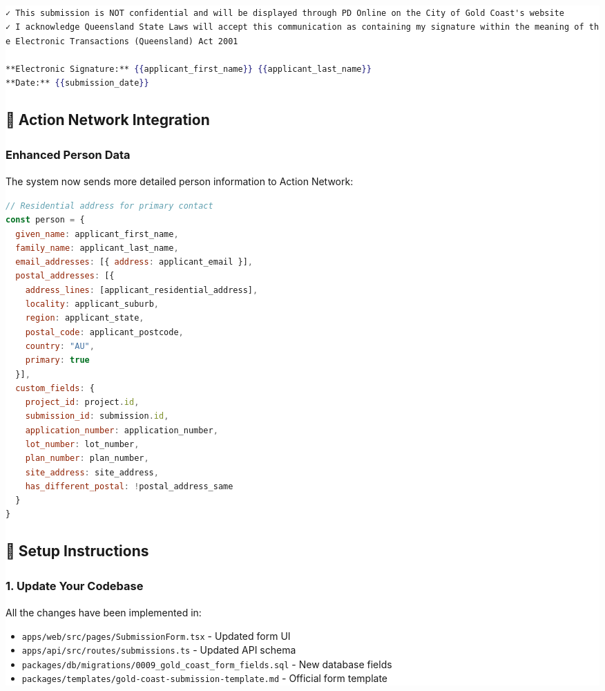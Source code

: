 ```handlebars
✓ This submission is NOT confidential and will be displayed through PD Online on the City of Gold Coast's website  
✓ I acknowledge Queensland State Laws will accept this communication as containing my signature within the meaning of the Electronic Transactions (Queensland) Act 2001

**Electronic Signature:** {{applicant_first_name}} {{applicant_last_name}}  
**Date:** {{submission_date}}  
```

## 🔗 Action Network Integration

### **Enhanced Person Data**

The system now sends more detailed person information to Action Network:

```javascript
// Residential address for primary contact
const person = {
  given_name: applicant_first_name,
  family_name: applicant_last_name,
  email_addresses: [{ address: applicant_email }],
  postal_addresses: [{
    address_lines: [applicant_residential_address],
    locality: applicant_suburb,
    region: applicant_state,
    postal_code: applicant_postcode,
    country: "AU",
    primary: true
  }],
  custom_fields: {
    project_id: project.id,
    submission_id: submission.id,
    application_number: application_number,
    lot_number: lot_number,
    plan_number: plan_number,
    site_address: site_address,
    has_different_postal: !postal_address_same
  }
}
```

## 🚀 Setup Instructions

### **1. Update Your Codebase**
All the changes have been implemented in:
- `apps/web/src/pages/SubmissionForm.tsx` - Updated form UI
- `apps/api/src/routes/submissions.ts` - Updated API schema  
- `packages/db/migrations/0009_gold_coast_form_fields.sql` - New database fields
- `packages/templates/gold-coast-submission-template.md` - Official form template
